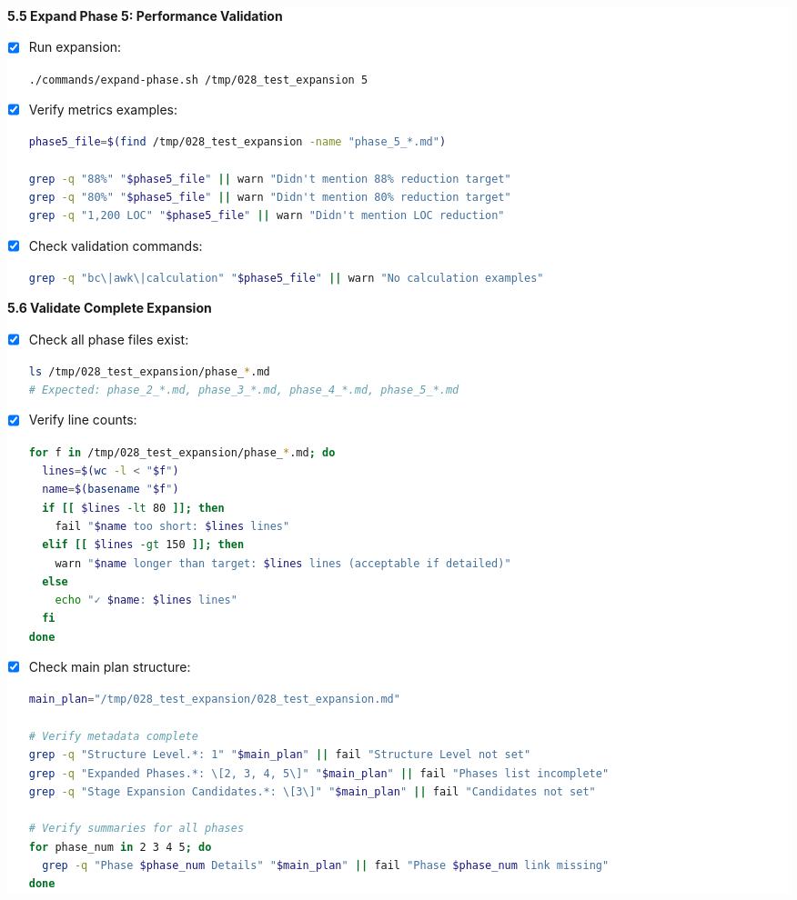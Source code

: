 **5.5 Expand Phase 5: Performance Validation**

- [x] Run expansion:
  ```bash
  ./commands/expand-phase.sh /tmp/028_test_expansion 5
  ```
- [x] Verify metrics examples:
  ```bash
  phase5_file=$(find /tmp/028_test_expansion -name "phase_5_*.md")

  grep -q "88%" "$phase5_file" || warn "Didn't mention 88% reduction target"
  grep -q "80%" "$phase5_file" || warn "Didn't mention 80% reduction target"
  grep -q "1,200 LOC" "$phase5_file" || warn "Didn't mention LOC reduction"
  ```
- [x] Check validation commands:
  ```bash
  grep -q "bc\|awk\|calculation" "$phase5_file" || warn "No calculation examples"
  ```

**5.6 Validate Complete Expansion**

- [x] Check all phase files exist:
  ```bash
  ls /tmp/028_test_expansion/phase_*.md
  # Expected: phase_2_*.md, phase_3_*.md, phase_4_*.md, phase_5_*.md
  ```
- [x] Verify line counts:
  ```bash
  for f in /tmp/028_test_expansion/phase_*.md; do
    lines=$(wc -l < "$f")
    name=$(basename "$f")
    if [[ $lines -lt 80 ]]; then
      fail "$name too short: $lines lines"
    elif [[ $lines -gt 150 ]]; then
      warn "$name longer than target: $lines lines (acceptable if detailed)"
    else
      echo "✓ $name: $lines lines"
    fi
  done
  ```
- [x] Check main plan structure:
  ```bash
  main_plan="/tmp/028_test_expansion/028_test_expansion.md"

  # Verify metadata complete
  grep -q "Structure Level.*: 1" "$main_plan" || fail "Structure Level not set"
  grep -q "Expanded Phases.*: \[2, 3, 4, 5\]" "$main_plan" || fail "Phases list incomplete"
  grep -q "Stage Expansion Candidates.*: \[3\]" "$main_plan" || fail "Candidates not set"

  # Verify summaries for all phases
  for phase_num in 2 3 4 5; do
    grep -q "Phase $phase_num Details" "$main_plan" || fail "Phase $phase_num link missing"
  done
  ```
